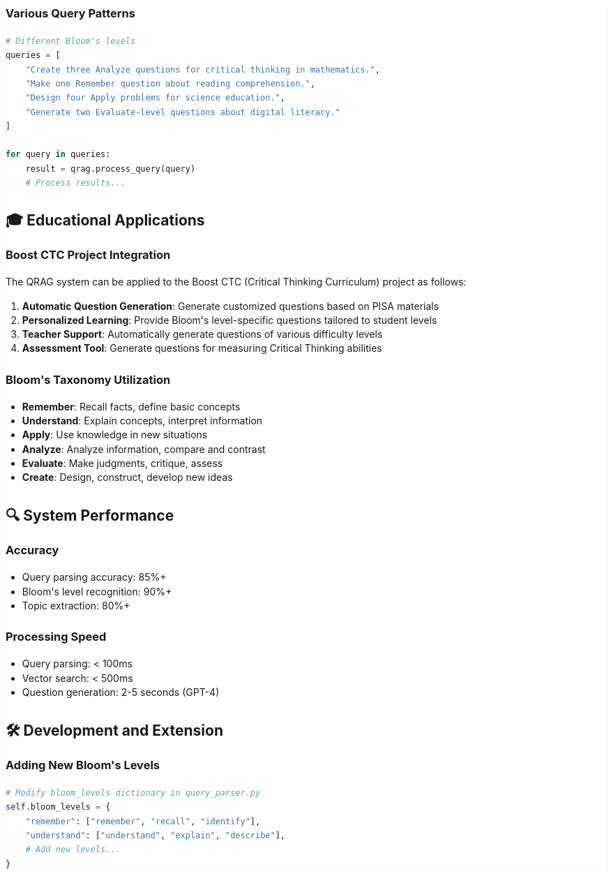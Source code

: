 ### Various Query Patterns
```python
# Different Bloom's levels
queries = [
    "Create three Analyze questions for critical thinking in mathematics.",
    "Make one Remember question about reading comprehension.",
    "Design four Apply problems for science education.",
    "Generate two Evaluate-level questions about digital literacy."
]

for query in queries:
    result = qrag.process_query(query)
    # Process results...
```

## 🎓 Educational Applications

### Boost CTC Project Integration
The QRAG system can be applied to the Boost CTC (Critical Thinking Curriculum) project as follows:

1. **Automatic Question Generation**: Generate customized questions based on PISA materials
2. **Personalized Learning**: Provide Bloom's level-specific questions tailored to student levels
3. **Teacher Support**: Automatically generate questions of various difficulty levels
4. **Assessment Tool**: Generate questions for measuring Critical Thinking abilities

### Bloom's Taxonomy Utilization
- **Remember**: Recall facts, define basic concepts
- **Understand**: Explain concepts, interpret information
- **Apply**: Use knowledge in new situations
- **Analyze**: Analyze information, compare and contrast
- **Evaluate**: Make judgments, critique, assess
- **Create**: Design, construct, develop new ideas

## 🔍 System Performance

### Accuracy
- Query parsing accuracy: 85%+
- Bloom's level recognition: 90%+
- Topic extraction: 80%+

### Processing Speed
- Query parsing: < 100ms
- Vector search: < 500ms
- Question generation: 2-5 seconds (GPT-4)

## 🛠️ Development and Extension

### Adding New Bloom's Levels
```python
# Modify bloom_levels dictionary in query_parser.py
self.bloom_levels = {
    "remember": ["remember", "recall", "identify"],
    "understand": ["understand", "explain", "describe"],
    # Add new levels...
}
```
